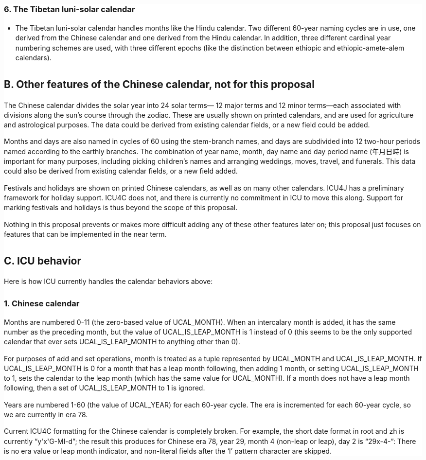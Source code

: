 ### 6. The Tibetan luni-solar calendar

- The Tibetan luni-solar calendar handles months like the Hindu calendar. Two different 60-year naming cycles are in use, one derived from the Chinese calendar and one derived from the Hindu calendar. In addition, three different cardinal year numbering schemes are used, with three different epochs (like the distinction between ethiopic and ethiopic-amete-alem calendars).

## B. Other features of the Chinese calendar, not for this proposal

The Chinese calendar divides the solar year into 24 solar terms— 12 major terms and 12 minor terms—each associated with divisions along the sun’s course through the zodiac. These are usually shown on printed calendars, and are used for agriculture and astrological purposes. The data could be derived from existing calendar fields, or a new field could be added.

Months and days are also named in cycles of 60 using the stem-branch names, and days are subdivided into 12 two-hour periods named according to the earthly branches. The combination of year name, month, day name and day period name (年月日時) is important for many purposes, including picking children’s names and arranging weddings, moves, travel, and funerals. This data could also be derived from existing calendar fields, or a new field added.

Festivals and holidays are shown on printed Chinese calendars, as well as on many other calendars. ICU4J has a preliminary framework for holiday support. ICU4C does not, and there is currently no commitment in ICU to move this along. Support for marking festivals and holidays is thus beyond the scope of this proposal.

Nothing in this proposal prevents or makes more difficult adding any of these other features later on; this proposal just focuses on features that can be implemented in the near term.

## C. ICU behavior

Here is how ICU currently handles the calendar behaviors above:

### 1. Chinese calendar

Months are numbered 0-11 (the zero-based value of UCAL\_MONTH). When an intercalary month is added, it has the same number as the preceding month, but the value of UCAL\_IS\_LEAP\_MONTH is 1 instead of 0 (this seems to be the only supported calendar that ever sets UCAL\_IS\_LEAP\_MONTH to anything other than 0).

For purposes of add and set operations, month is treated as a tuple represented by UCAL\_MONTH and UCAL\_IS\_LEAP\_MONTH. If UCAL\_IS\_LEAP\_MONTH is 0 for a month that has a leap month following, then adding 1 month, or setting UCAL\_IS\_LEAP\_MONTH to 1, sets the calendar to the leap month (which has the same value for UCAL\_MONTH). If a month does not have a leap month following, then a set of UCAL\_IS\_LEAP\_MONTH to 1 is ignored.

Years are numbered 1-60 (the value of UCAL\_YEAR) for each 60-year cycle. The era is incremented for each 60-year cycle, so we are currently in era 78. 

Current ICU4C formatting for the Chinese calendar is completely broken. For example, the short date format in root and zh is currently “y'x'G-Ml-d”; the result this produces for Chinese era 78, year 29, month 4 (non-leap or leap), day 2 is “29x-4-”: There is no era value or leap month indicator, and non-literal fields after the ‘l’ pattern character are skipped.
